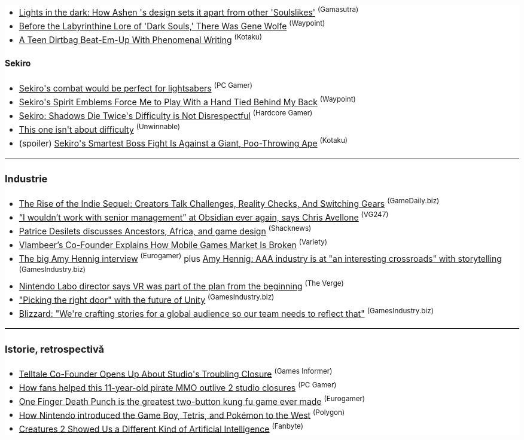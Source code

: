 * [Lights in the dark: How  Ashen 's design sets it apart from other 'Soulslikes'](http://www.gamasutra.com/view/news/340670/Lights_in_the_dark_How_Ashens_design_sets_it_apart_from_other_Soulslikes.php) <sup>(Gamasutra)</sup>
* [Before the Labyrinthine Lore of &#39;Dark Souls,&#39; There Was Gene Wolfe](https://waypoint.vice.com/en_us/article/pajdwn/before-the-labyrinthine-lore-of-dark-souls-there-was-gene-wolfe) <sup>(Waypoint)</sup>
* [A Teen Dirtbag Beat-Em-Up With Phenomenal Writing](https://www.kotaku.co.uk/2019/04/17/a-teen-dirtbag-beat-em-up-with-phenomenal-writing) <sup>(Kotaku)</sup>

#### Sekiro
* [Sekiro's combat would be perfect for lightsabers](https://www.pcgamer.com/sekiros-combat-would-be-perfect-for-lightsabers/) <sup>(PC Gamer)</sup>
* [Sekiro&#39;s Spirit Emblems Force Me to Play With a Hand Tied Behind My Back](https://waypoint.vice.com/en_us/article/d3nzwj/sekiros-spirit-emblems-force-me-to-play-with-a-hand-tied-behind-my-back) <sup>(Waypoint)</sup>
* [Sekiro: Shadows Die Twice&#039;s Difficulty is Not Disrespectful](https://www.hardcoregamer.com/2019/04/17/sekiro-shadows-die-twices-difficulty-is-not-disrespectful/328924/) <sup>(Hardcore Gamer)</sup>
* [This one isn&#039;t about difficulty](https://unwinnable.com/2019/04/15/this-one-isnt-about-difficulty/) <sup>(Unwinnable)</sup>
* (spoiler) [Sekiro's Smartest Boss Fight Is Against a Giant, Poo-Throwing Ape](https://www.kotaku.co.uk/2019/04/16/sekiros-smartest-boss-fight-is-against-a-giant-poo-throwing-ape) <sup>(Kotaku)</sup>

---

### Industrie
* [The Rise of the Indie Sequel: Creators Talk Challenges, Reality Checks, And Switching Gears](https://gamedaily.biz/article/773/the-rise-of-the-indie-sequel-creators-talk-challenges-reality-checks-and-switching-gears) <sup>(GameDaily.biz)</sup>
* [“I wouldn’t work with senior management” at Obsidian ever again, says Chris Avellone](https://www.vg247.com/2019/04/16/obsidian-chris-avellone/) <sup>(VG247)</sup>
* [Patrice Desilets discusses Ancestors, Africa, and game design](https://www.shacknews.com/article/111245/patrice-desilets-discusses-ancestors-africa-and-game-design) <sup>(Shacknews)</sup>
* [Vlambeer&#8217;s Co-Founder Explains How Mobile Games Market Is Broken](https://variety.com/2019/gaming/features/android-ios-apple-google-game-dev-problems-1203191551/) <sup>(Variety)</sup>
* [The big Amy Hennig interview](https://www.eurogamer.net/articles/2019-04-16-the-big-amy-hennig-interview) <sup>(Eurogamer)</sup> plus [Amy Hennig: AAA industry is at &quot;an interesting crossroads&quot; with storytelling](https://www.gamesindustry.biz/articles/2019-04-16-amy-hennig-aaa-industry-is-at-an-interesting-crossroads-with-storytelling) <sup>(GamesIndustry.biz)</sup>
* [Nintendo Labo director says VR was part of the plan from the beginning](https://www.theverge.com/2019/4/17/18411200/nintendo-switch-labo-vr-director-tsubasa-sakaguchi) <sup>(The Verge)</sup>
* [&quot;Picking the right door&quot; with the future of Unity](https://www.gamesindustry.biz/articles/2019-04-17-picking-the-right-door-with-the-future-of-unity) <sup>(GamesIndustry.biz)</sup>
* [Blizzard: &quot;We're crafting stories for a global audience so our team needs to reflect that&quot;](https://www.gamesindustry.biz/articles/2019-04-17-blizzard-were-crafting-stories-for-a-global-audience-so-our-team-needs-to-reflect-that) <sup>(GamesIndustry.biz)</sup>

---

### Istorie, retrospectivă
* [Telltale Co-Founder Opens Up About Studio&#039;s Troubling Closure](https://www.gameinformer.com/2019/04/14/telltale-co-founder-opens-up-about-studios-troubling-closure) <sup>(Games Informer)</sup>
* [How fans helped this 11-year-old pirate MMO outlive 2 studio closures](https://www.pcgamer.com/pirates-of-the-burning-sea-2019/) <sup>(PC Gamer)</sup>
* [One Finger Death Punch is the greatest two-button kung fu game ever made](https://www.eurogamer.net/articles/2019-04-17-one-finger-death-punch-is-the-greatest-two-button-kung-fu-game-ever-made) <sup>(Eurogamer)</sup>
* [How Nintendo introduced the Game Boy, Tetris, and Pokémon to the West](https://www.polygon.com/2019/4/19/18295061/game-boy-history-timeline-tetris-pokemon-nintendo) <sup>(Polygon)</sup>
* [Creatures 2 Showed Us a Different Kind of Artificial Intelligence](https://www.fanbyte.com/features/creatures-2-showed-us-a-different-kind-of-artificial-intelligence/) <sup>(Fanbyte)</sup>